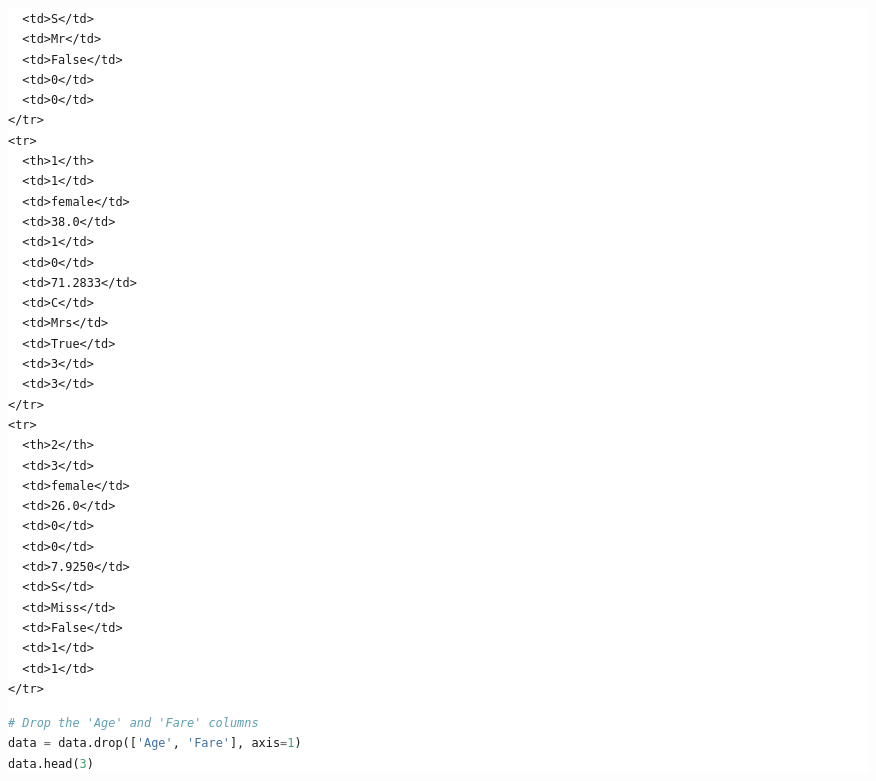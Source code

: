       <td>S</td>
      <td>Mr</td>
      <td>False</td>
      <td>0</td>
      <td>0</td>
    </tr>
    <tr>
      <th>1</th>
      <td>1</td>
      <td>female</td>
      <td>38.0</td>
      <td>1</td>
      <td>0</td>
      <td>71.2833</td>
      <td>C</td>
      <td>Mrs</td>
      <td>True</td>
      <td>3</td>
      <td>3</td>
    </tr>
    <tr>
      <th>2</th>
      <td>3</td>
      <td>female</td>
      <td>26.0</td>
      <td>0</td>
      <td>0</td>
      <td>7.9250</td>
      <td>S</td>
      <td>Miss</td>
      <td>False</td>
      <td>1</td>
      <td>1</td>
    </tr>
  </tbody>
</table>
</div>




```python
# Drop the 'Age' and 'Fare' columns
data = data.drop(['Age', 'Fare'], axis=1)
data.head(3)
```




<div>
<style>
    .dataframe thead tr:only-child th {
        text-align: right;
    }
